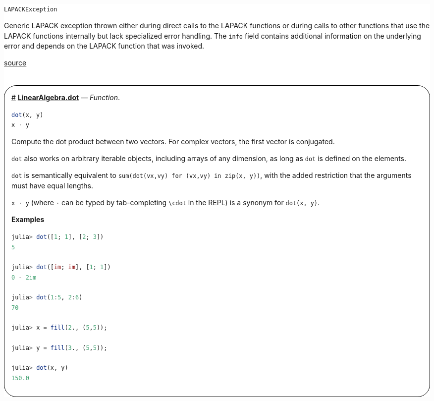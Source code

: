 


```julia
LAPACKException
```


Generic LAPACK exception thrown either during direct calls to the [LAPACK functions](/stdlib/LinearAlgebra#man-linalg-lapack-functions) or during calls to other functions that use the LAPACK functions internally but lack specialized error handling. The `info` field contains additional information on the underlying error and depends on the LAPACK function that was invoked.


[source](https://github.com/JuliaLang/julia/blob/d0ea96fb3beee191e4f46c76ae048c5a0ef4a3a8/stdlib/LinearAlgebra/src/exceptions.jl#L9-L15)

</div>
<br>
<div style='border-width:1px; border-style:solid; border-color:black; padding: 1em; border-radius: 25px;'>
<a id='LinearAlgebra.dot' href='#LinearAlgebra.dot'>#</a>&nbsp;<b><u>LinearAlgebra.dot</u></b> &mdash; <i>Function</i>.




```julia
dot(x, y)
x ⋅ y
```


Compute the dot product between two vectors. For complex vectors, the first vector is conjugated.

`dot` also works on arbitrary iterable objects, including arrays of any dimension, as long as `dot` is defined on the elements.

`dot` is semantically equivalent to `sum(dot(vx,vy) for (vx,vy) in zip(x, y))`, with the added restriction that the arguments must have equal lengths.

`x ⋅ y` (where `⋅` can be typed by tab-completing `\cdot` in the REPL) is a synonym for `dot(x, y)`.

**Examples**

```julia
julia> dot([1; 1], [2; 3])
5

julia> dot([im; im], [1; 1])
0 - 2im

julia> dot(1:5, 2:6)
70

julia> x = fill(2., (5,5));

julia> y = fill(3., (5,5));

julia> dot(x, y)
150.0
```


[^ACM832]: Davis, Timothy A. (2004b). Algorithm 832: UMFPACK V4.3–-an Unsymmetric-Pattern Multifrontal Method. ACM Trans. Math. Softw., 30(2), 196–199. [doi:10.1145/992200.992206](https://doi.org/10.1145/992200.992206)